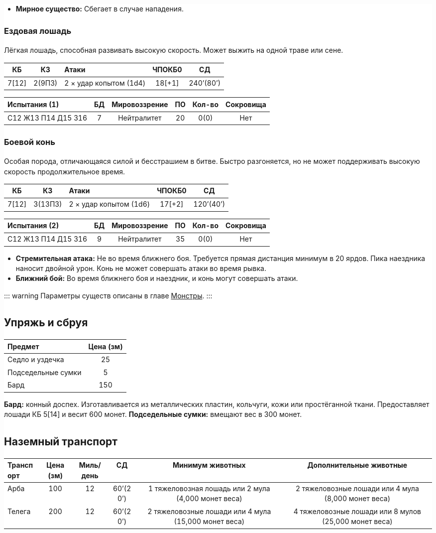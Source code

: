 - **Мирное существо:** Сбегает в случае нападения.

### Ездовая лошадь

Лёгкая лошадь, способная развивать высокую скорость. Может выжить на одной траве или сене.

|  КБ   |   КЗ   | Атаки                  | ЧПОКБ0 |    СД     |
| :---: | :----: | :--------------------- | :----: | :-------: |
| 7[12] | 2(9ПЗ) | 2 × удар копытом (1d4) | 18[+1] | 240’(80’) |

| Испытания (1)       |  БД   | Мировоззрение |  ПО   | Кол-во | Сокровища |
| :------------------ | :---: | :-----------: | :---: | :----: | :-------: |
| C12 Ж13 П14 Д15 З16 |   7   |  Нейтралитет  |  20   |  0(0)  |    Нет    |

### Боевой конь

Особая порода, отличающаяся силой и бесстрашием в битве. Быстро разгоняется, но не может поддерживать высокую скорость продолжительное время.

|  КБ   |   КЗ    | Атаки                  | ЧПОКБ0 |    СД     |
| :---: | :-----: | :--------------------- | :----: | :-------: |
| 7[12] | 3(13ПЗ) | 2 × удар копытом (1d6) | 17[+2] | 120’(40’) |

| Испытания (2)       |  БД   | Мировоззрение |  ПО   | Кол-во | Сокровища |
| :------------------ | :---: | :-----------: | :---: | :----: | :-------: |
| C12 Ж13 П14 Д15 З16 |   9   |  Нейтралитет  |  35   |  0(0)  |    Нет    |

- **Стремительная атака:** Не во время ближнего боя. Требуется прямая дистанция минимум в 20 ярдов. Пика наездника наносит двойной урон. Конь не может совершать атаки во время рывка.
- **Ближний бой:** Во время ближнего боя и наездник, и конь могут совершать атаки.

::: warning
Параметры существ описаны в главе [Монстры](temp).
:::

## Упряжь и сбруя

| Предмет            | Цена (зм) |
| :----------------- | :-------: |
| Седло и уздечка    |    25     |
| Подседельные сумки |     5     |
| Бард               |    150    |

**Бард:** конный доспех. Изготавливается из металлических пластин, кольчуги, кожи или простёганной ткани. Предоставляет лошади КБ 5[14] и весит 600 монет.
**Подседельные сумки:** вмещают вес в 300 монет.

## Наземный транспорт

| Транспорт | Цена (зм) | Миль/день |    СД    |                   Минимум животных                   |                Дополнительные животные                |
|:----------|:---------:|:---------:|:--------:|:----------------------------------------------------:|:-----------------------------------------------------:|
| Арба      |    100    |    12     | 60’(20’) | 1 тяжеловозная лошадь или 2 мула (4,000 монет веса)  |  2 тяжеловозные лошади или 4 мула (8,000 монет веса)  |
| Телега    |    200    |    12     | 60’(20’) | 2 тяжеловозные лошади или 4 мула (15,000 монет веса) | 4 тяжеловозные лошади или 8 мулов (25,000 монет веса) |

